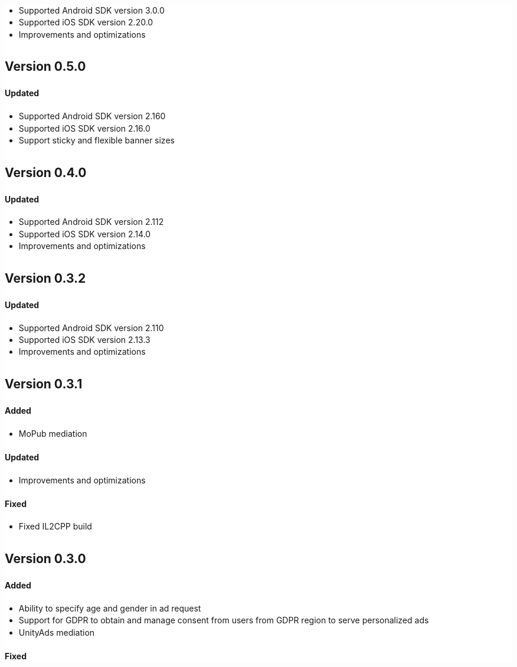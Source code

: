* Supported Android SDK version 3.0.0
* Supported iOS SDK version 2.20.0
* Improvements and optimizations

## Version 0.5.0

#### Updated

* Supported Android SDK version 2.160
* Supported iOS SDK version 2.16.0
* Support sticky and flexible banner sizes

## Version 0.4.0

#### Updated

* Supported Android SDK version 2.112
* Supported iOS SDK version 2.14.0
* Improvements and optimizations

## Version 0.3.2

#### Updated

* Supported Android SDK version 2.110
* Supported iOS SDK version 2.13.3
* Improvements and optimizations

## Version 0.3.1

#### Added

* MoPub mediation

#### Updated

* Improvements and optimizations

#### Fixed

* Fixed IL2CPP build

## Version 0.3.0

#### Added

* Ability to specify age and gender in ad request
* Support for GDPR to obtain and manage consent from users from GDPR region to serve personalized ads
* UnityAds mediation

#### Fixed
